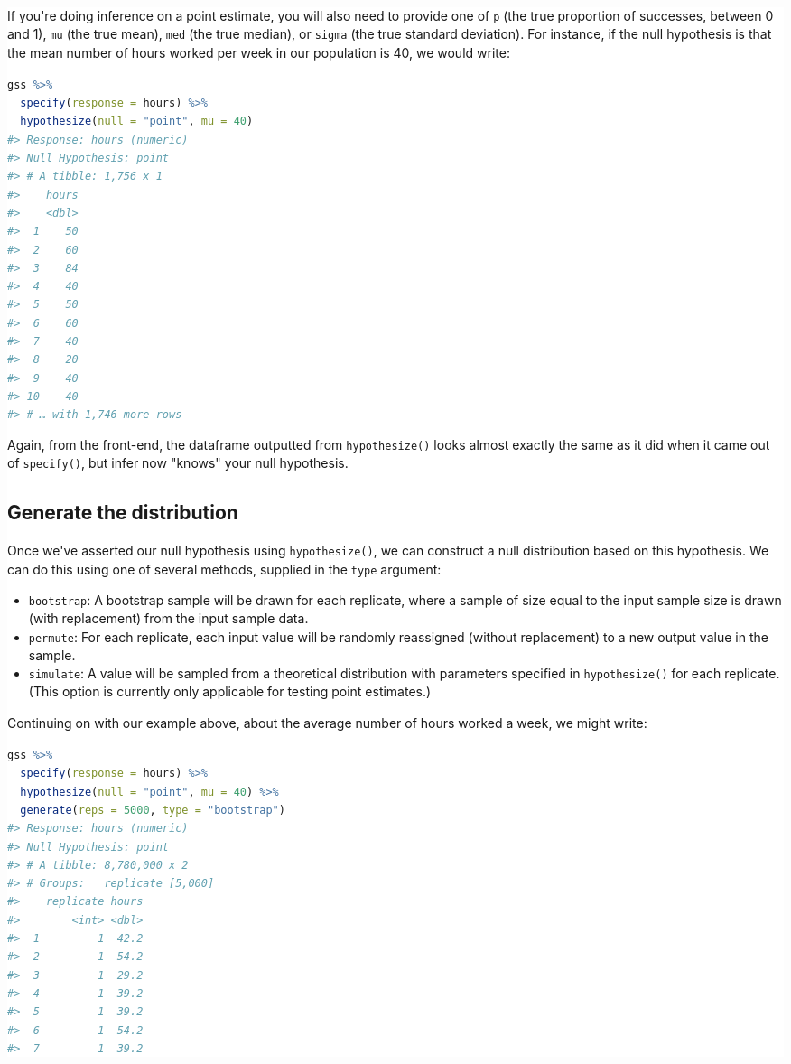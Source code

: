 If you're doing inference on a point estimate, you will also need to provide one of `p` (the true proportion of successes, between 0 and 1), `mu` (the true mean), `med` (the true median), or `sigma` (the true standard deviation). For instance, if the null hypothesis is that the mean number of hours worked per week in our population is 40, we would write:


```r
gss %>%
  specify(response = hours) %>%
  hypothesize(null = "point", mu = 40)
#> Response: hours (numeric)
#> Null Hypothesis: point
#> # A tibble: 1,756 x 1
#>    hours
#>    <dbl>
#>  1    50
#>  2    60
#>  3    84
#>  4    40
#>  5    50
#>  6    60
#>  7    40
#>  8    20
#>  9    40
#> 10    40
#> # … with 1,746 more rows
```

Again, from the front-end, the dataframe outputted from `hypothesize()` looks almost exactly the same as it did when it came out of `specify()`, but infer now "knows" your null hypothesis.

## Generate the distribution

Once we've asserted our null hypothesis using `hypothesize()`, we can construct a null distribution based on this hypothesis. We can do this using one of several methods, supplied in the `type` argument:

* `bootstrap`: A bootstrap sample will be drawn for each replicate, where a sample of size equal to the input sample size is drawn (with replacement) from the input sample data.  
* `permute`: For each replicate, each input value will be randomly reassigned (without replacement) to a new output value in the sample.  
* `simulate`: A value will be sampled from a theoretical distribution with parameters specified in `hypothesize()` for each replicate. (This option is currently only applicable for testing point estimates.)  

Continuing on with our example above, about the average number of hours worked a week, we might write:


```r
gss %>%
  specify(response = hours) %>%
  hypothesize(null = "point", mu = 40) %>%
  generate(reps = 5000, type = "bootstrap")
#> Response: hours (numeric)
#> Null Hypothesis: point
#> # A tibble: 8,780,000 x 2
#> # Groups:   replicate [5,000]
#>    replicate hours
#>        <int> <dbl>
#>  1         1  42.2
#>  2         1  54.2
#>  3         1  29.2
#>  4         1  39.2
#>  5         1  39.2
#>  6         1  54.2
#>  7         1  39.2
```